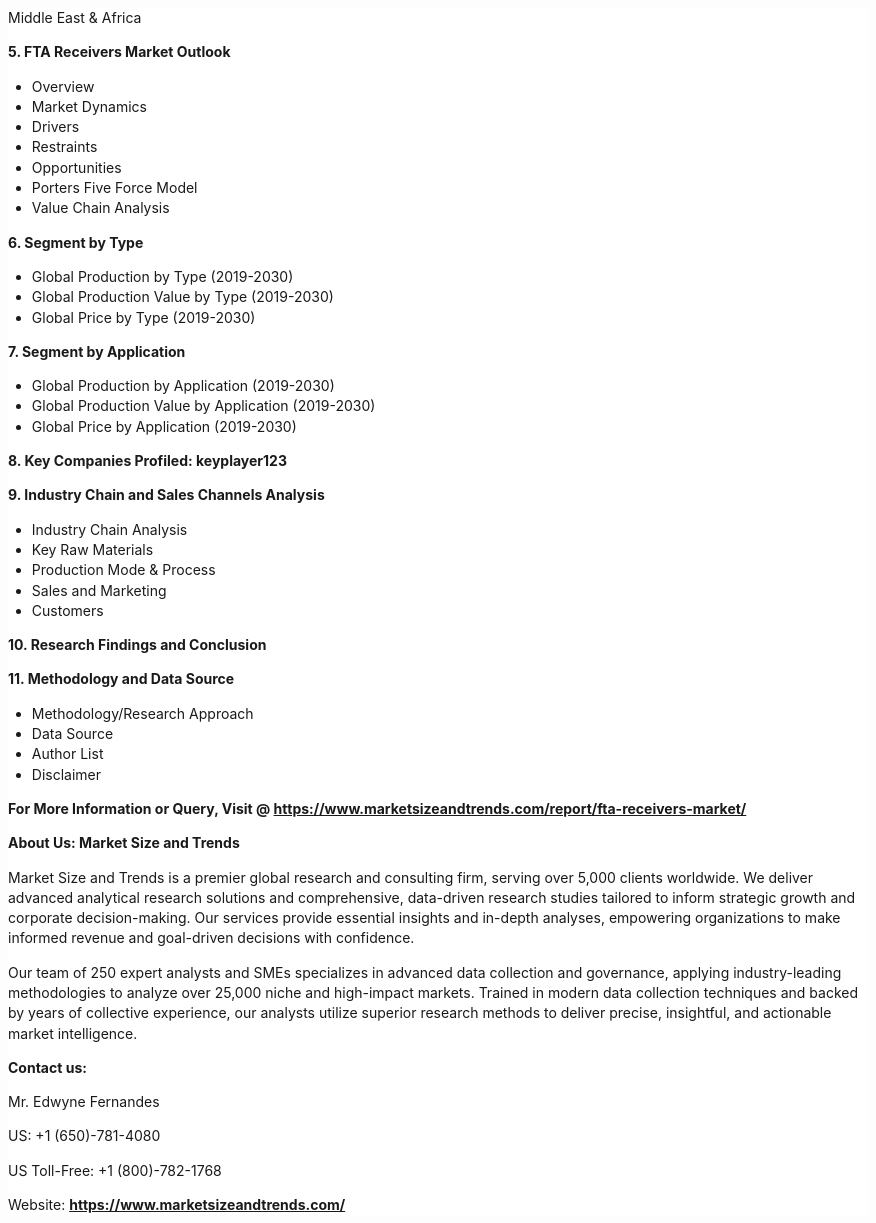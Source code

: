 Middle East &amp; Africa</li></ul><p><strong>5. FTA Receivers Market Outlook</strong></p><ul><li>Overview</li><li>Market Dynamics</li><li>Drivers</li><li>Restraints</li><li>Opportunities</li><li>Porters Five Force Model</li><li>Value Chain Analysis&nbsp;</li></ul><p><strong>6. Segment by Type</strong></p><ul><li>Global Production by Type (2019-2030)</li><li>Global Production Value by Type (2019-2030)</li><li>Global Price by Type (2019-2030)</li></ul><p><strong>7. Segment by Application</strong></p><ul><li>Global Production by Application (2019-2030)</li><li>Global Production Value by Application (2019-2030)</li><li>Global Price by Application (2019-2030)</li></ul><p><strong>8. Key Companies Profiled: keyplayer123</strong></p><p><strong>9. Industry Chain and Sales Channels Analysis</strong></p><ul><li>Industry Chain Analysis</li><li>Key Raw Materials</li><li>Production Mode &amp; Process</li><li>Sales and Marketing</li><li>Customers</li></ul><p><strong>10. Research Findings and Conclusion</strong></p><p><strong>11. Methodology and Data Source</strong></p><ul><li>Methodology/Research Approach</li><li>Data Source</li><li>Author List</li><li>Disclaimer</li></ul></p><p><strong>For More Information or Query, Visit @ <a href="https://www.marketsizeandtrends.com/report/fta-receivers-market/">https://www.marketsizeandtrends.com/report/fta-receivers-market/</a></strong></p><p><strong>About Us: Market Size and Trends</strong></p><p>Market Size and Trends is a premier global research and consulting firm, serving over 5,000 clients worldwide. We deliver advanced analytical research solutions and comprehensive, data-driven research studies tailored to inform strategic growth and corporate decision-making. Our services provide essential insights and in-depth analyses, empowering organizations to make informed revenue and goal-driven decisions with confidence.</p><p>Our team of 250 expert analysts and SMEs specializes in advanced data collection and governance, applying industry-leading methodologies to analyze over 25,000 niche and high-impact markets. Trained in modern data collection techniques and backed by years of collective experience, our analysts utilize superior research methods to deliver precise, insightful, and actionable market intelligence.</p><p><strong>Contact us:</strong></p><p>Mr. Edwyne Fernandes</p><p>US: +1 (650)-781-4080</p><p>US Toll-Free: +1 (800)-782-1768</p><p>Website: <strong><a href="https://www.marketsizeandtrends.com/">https://www.marketsizeandtrends.com/</a></strong></p>
